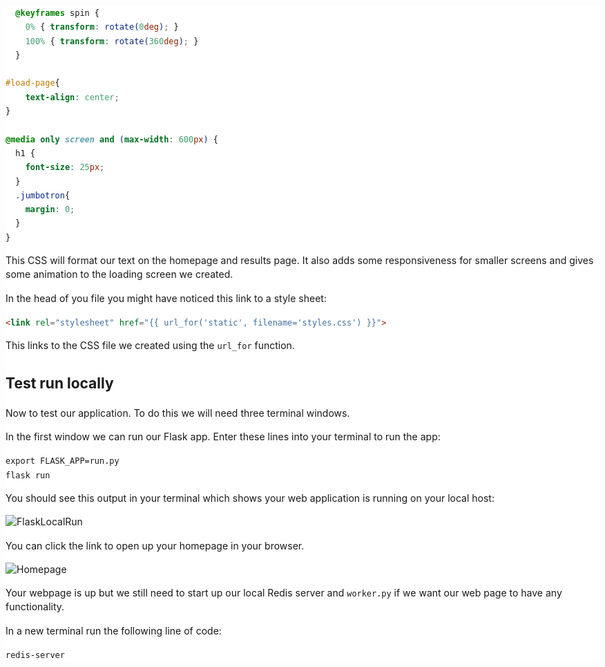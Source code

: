 ```css
  @keyframes spin {
    0% { transform: rotate(0deg); }
    100% { transform: rotate(360deg); }
  }

#load-page{
    text-align: center;
}

@media only screen and (max-width: 600px) {
  h1 {
    font-size: 25px;
  }
  .jumbotron{
    margin: 0;
  }
}
```

This CSS will format our text on the homepage and results page. It also adds some responsiveness for smaller screens and gives some animation to the loading screen we created.

In the head of you file you might have noticed this link to a style sheet:

```html
<link rel="stylesheet" href="{{ url_for('static', filename='styles.css') }}">
```
This links to the CSS file we created using the `url_for` function.

## Test run locally
 Now to test our application. To do this we will need three terminal windows. 
 
 In the first window we can run our Flask app. Enter these lines into your terminal to run the app:

```
export FLASK_APP=run.py
flask run 
```
You should see this output in your terminal which shows your web application is running on your local host:

![FlaskLocalRun](./assets/tutorials/redis_queue/flask_local_run.png)

You can click the link to open up your homepage in your browser.

![Homepage](./assets/tutorials/redis_queue/homepage.png)

Your webpage is up but we still need to start up our local Redis server and `worker.py` if we want our web page to have any functionality.

In a new terminal run the following line of code:

```
redis-server
```
